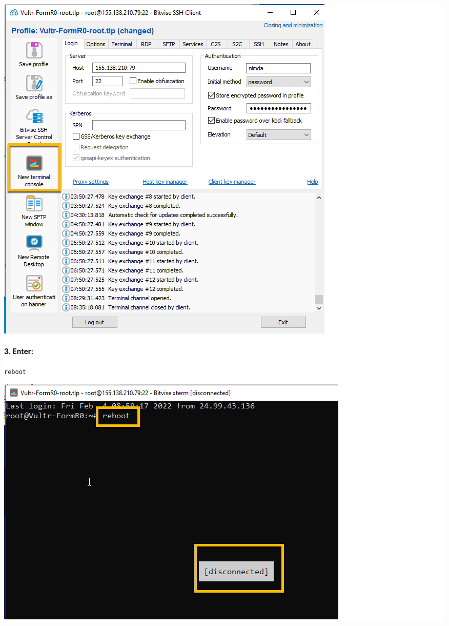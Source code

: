 ![Restart VM](./images/fr0301-09_Vultr-New-Profile-Console.png "Restart VM")

#### 3. Enter:

```
reboot
```

![Restart VM](./images/fr0300-01_restart-vm4.png "Restart VM")